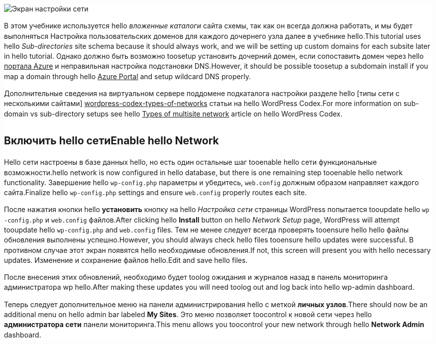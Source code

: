 ![Экран настройки сети][wordpress-network-setup]

<span data-ttu-id="c4e7d-124">В этом учебнике используется hello *вложенные каталоги* сайта схемы, так как он всегда должна работать, и мы будет выполняться Настройка пользовательских доменов для каждого дочернего узла далее в учебнике hello.</span><span class="sxs-lookup"><span data-stu-id="c4e7d-124">This tutorial uses hello *Sub-directories* site schema because it should always work, and we will be setting up custom domains for each subsite later in hello tutorial.</span></span> <span data-ttu-id="c4e7d-125">Однако должно быть возможно toosetup установить дочерний домен, если сопоставить домен через hello [портала Azure](https://portal.azure.com) и неправильная настройка подстановки DNS.</span><span class="sxs-lookup"><span data-stu-id="c4e7d-125">However, it should be possible toosetup a subdomain install if you map a domain through hello [Azure Portal](https://portal.azure.com) and setup wildcard DNS properly.</span></span>

<span data-ttu-id="c4e7d-126">Дополнительные сведения на виртуальном сервере поддомене подкаталога настройки разделе hello [типы сети с несколькими сайтами] [ wordpress-codex-types-of-networks] статьи на hello WordPress Codex.</span><span class="sxs-lookup"><span data-stu-id="c4e7d-126">For more information on sub-domain vs sub-directory setups see hello [Types of multisite network][wordpress-codex-types-of-networks] article on hello WordPress Codex.</span></span>

## <a name="enable-hello-network"></a><span data-ttu-id="c4e7d-127">Включить hello сети</span><span class="sxs-lookup"><span data-stu-id="c4e7d-127">Enable hello Network</span></span>
<span data-ttu-id="c4e7d-128">Hello сети настроены в базе данных hello, но есть один остальные шаг tooenable hello сети функциональные возможности.</span><span class="sxs-lookup"><span data-stu-id="c4e7d-128">hello network is now configured in hello database, but there is one remaining step tooenable hello network functionality.</span></span> <span data-ttu-id="c4e7d-129">Завершение hello `wp-config.php` параметры и убедитесь, `web.config` должным образом направляет каждого сайта.</span><span class="sxs-lookup"><span data-stu-id="c4e7d-129">Finalize hello `wp-config.php` settings and ensure `web.config` properly routes each site.</span></span>

<span data-ttu-id="c4e7d-130">После нажатия кнопки hello **установить** кнопку на hello *Настройка сети* страницы WordPress попытается tooupdate hello `wp-config.php` и `web.config` файлов.</span><span class="sxs-lookup"><span data-stu-id="c4e7d-130">After clicking hello **Install** button on hello *Network Setup* page, WordPress will attempt tooupdate hello `wp-config.php` and `web.config` files.</span></span> <span data-ttu-id="c4e7d-131">Тем не менее следует всегда проверять tooensure hello hello файлы обновления выполнены успешно.</span><span class="sxs-lookup"><span data-stu-id="c4e7d-131">However, you should always check hello files tooensure hello updates were successful.</span></span> <span data-ttu-id="c4e7d-132">В противном случае этот экран появятся hello необходимые обновления.</span><span class="sxs-lookup"><span data-stu-id="c4e7d-132">If not, this screen will present you with hello necessary updates.</span></span> <span data-ttu-id="c4e7d-133">Изменение и сохранение файлов hello.</span><span class="sxs-lookup"><span data-stu-id="c4e7d-133">Edit and save hello files.</span></span>

<span data-ttu-id="c4e7d-134">После внесения этих обновлений, необходимо будет toolog ожидания и журналов назад в панель мониторинга администратора wp hello.</span><span class="sxs-lookup"><span data-stu-id="c4e7d-134">After making these updates you will need toolog out and log back into hello wp-admin dashboard.</span></span>

<span data-ttu-id="c4e7d-135">Теперь следует дополнительное меню на панели администрирования hello с меткой **личных узлов**.</span><span class="sxs-lookup"><span data-stu-id="c4e7d-135">There should now be an additional menu on hello admin bar labeled **My Sites**.</span></span> <span data-ttu-id="c4e7d-136">Это меню позволяет toocontrol к новой сети через hello **администратора сети** панели мониторинга.</span><span class="sxs-lookup"><span data-stu-id="c4e7d-136">This menu allows you toocontrol your new network through hello **Network Admin** dashboard.</span></span>


[ben-lobaugh]: http://ben.lobaugh.net
[ms-open-tech]: http://msopentech.com
[website-from-gallery]: https://www.windowsazure.com/develop/php/tutorials/website-from-gallery/
[wordpress-codex-create-a-network]: http://codex.wordpress.org/Create_A_Network
[website-w-mysql-and-ftp-ftp-setup]: https://www.windowsazure.com/develop/php/tutorials/website-w-mysql-and-ftp/#header-0
[website-w-mysql-and-git-git-setup]: https://www.windowsazure.com/develop/php/tutorials/website-w-mysql-and-git/#header-1
[wordpress-network-setup]: ./media/web-sites-php-convert-wordpress-multisite/wordpress-network-setup.png
[wordpress-codex-types-of-networks]: http://codex.wordpress.org/Before_You_Create_A_Network#Types_of_multisite_network
[wordpress-plugin-wordpress-mu-domain-mapping]: http://wordpress.org/extend/plugins/wordpress-mu-domain-mapping/
[wordpress-manage-domains]: ./media/web-sites-php-convert-wordpress-multisite/wordpress-manage-domains.png